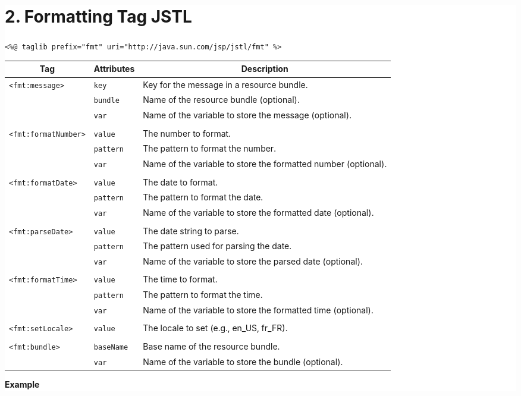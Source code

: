 
# 2. Formatting Tag JSTL

`<%@ taglib prefix="fmt" uri="http://java.sun.com/jsp/jstl/fmt" %>`


| **Tag**         | **Attributes**                                                   | **Description**                                      |
|------------------|-----------------------------------------------------------------|------------------------------------------------------|
| `<fmt:message>`  | `key`                                                          | Key for the message in a resource bundle.           |
|                  | `bundle`                                                       | Name of the resource bundle (optional).              |
|                  | `var`                                                          | Name of the variable to store the message (optional). |
|                  |                                                                 |                                                      |
| `<fmt:formatNumber>` | `value`                                                     | The number to format.                                |
|                  | `pattern`                                                      | The pattern to format the number.                    |
|                  | `var`                                                          | Name of the variable to store the formatted number (optional). |
|                  |                                                                 |                                                      |
| `<fmt:formatDate>` | `value`                                                      | The date to format.                                  |
|                  | `pattern`                                                      | The pattern to format the date.                      |
|                  | `var`                                                          | Name of the variable to store the formatted date (optional). |
|                  |                                                                 |                                                      |
| `<fmt:parseDate>`  | `value`                                                     | The date string to parse.                            |
|                  | `pattern`                                                      | The pattern used for parsing the date.               |
|                  | `var`                                                          | Name of the variable to store the parsed date (optional). |
|                  |                                                                 |                                                      |
| `<fmt:formatTime>` | `value`                                                     | The time to format.                                  |
|                  | `pattern`                                                      | The pattern to format the time.                      |
|                  | `var`                                                          | Name of the variable to store the formatted time (optional). |
|                  |                                                                 |                                                      |
| `<fmt:setLocale>` | `value`                                                      | The locale to set (e.g., en_US, fr_FR).             |
|                  |                                                                 |                                                      |
| `<fmt:bundle>`    | `baseName`                                                  | Base name of the resource bundle.                    |
|                  | `var`                                                          | Name of the variable to store the bundle (optional). |


**Example**
